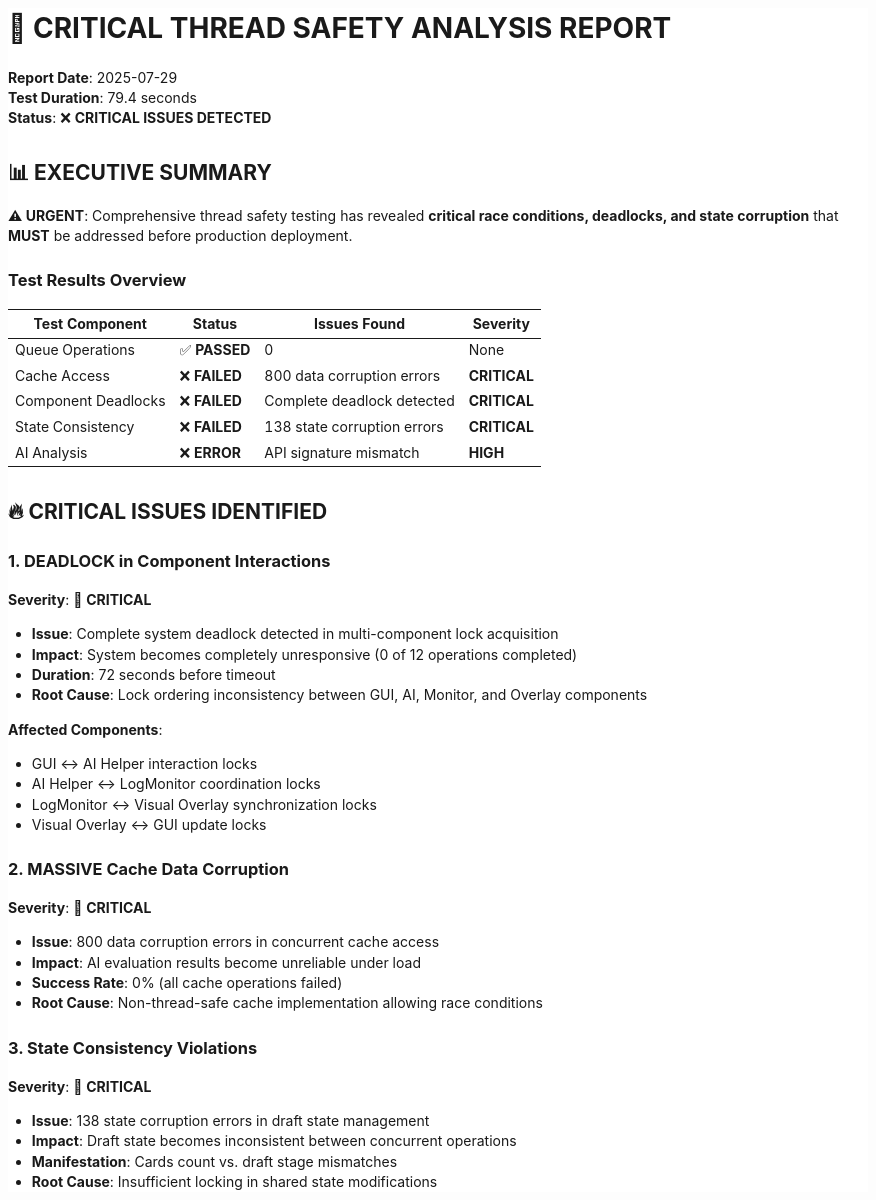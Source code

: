 # 🚨 CRITICAL THREAD SAFETY ANALYSIS REPORT

**Report Date**: 2025-07-29  
**Test Duration**: 79.4 seconds  
**Status**: ❌ **CRITICAL ISSUES DETECTED**

## 📊 EXECUTIVE SUMMARY

**⚠️ URGENT**: Comprehensive thread safety testing has revealed **critical race conditions, deadlocks, and state corruption** that **MUST** be addressed before production deployment.

### Test Results Overview
| Test Component | Status | Issues Found | Severity |
|---|---|---|---|
| Queue Operations | ✅ **PASSED** | 0 | None |
| Cache Access | ❌ **FAILED** | 800 data corruption errors | **CRITICAL** |
| Component Deadlocks | ❌ **FAILED** | Complete deadlock detected | **CRITICAL** |
| State Consistency | ❌ **FAILED** | 138 state corruption errors | **CRITICAL** |
| AI Analysis | ❌ **ERROR** | API signature mismatch | **HIGH** |

## 🔥 CRITICAL ISSUES IDENTIFIED

### 1. **DEADLOCK in Component Interactions** 
**Severity**: 🚨 **CRITICAL**
- **Issue**: Complete system deadlock detected in multi-component lock acquisition
- **Impact**: System becomes completely unresponsive (0 of 12 operations completed)
- **Duration**: 72 seconds before timeout
- **Root Cause**: Lock ordering inconsistency between GUI, AI, Monitor, and Overlay components

**Affected Components**:
- GUI ↔ AI Helper interaction locks
- AI Helper ↔ LogMonitor coordination locks  
- LogMonitor ↔ Visual Overlay synchronization locks
- Visual Overlay ↔ GUI update locks

### 2. **MASSIVE Cache Data Corruption**
**Severity**: 🚨 **CRITICAL**  
- **Issue**: 800 data corruption errors in concurrent cache access
- **Impact**: AI evaluation results become unreliable under load
- **Success Rate**: 0% (all cache operations failed)
- **Root Cause**: Non-thread-safe cache implementation allowing race conditions

### 3. **State Consistency Violations**
**Severity**: 🚨 **CRITICAL**
- **Issue**: 138 state corruption errors in draft state management
- **Impact**: Draft state becomes inconsistent between concurrent operations
- **Manifestation**: Cards count vs. draft stage mismatches
- **Root Cause**: Insufficient locking in shared state modifications
